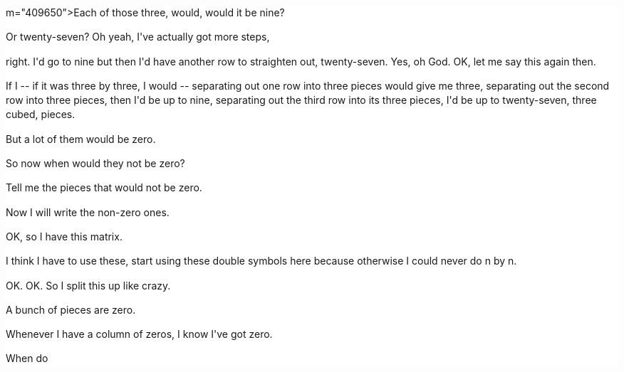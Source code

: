   m="409650">Each</span> <span m="409800">of</span> <span m="409920">those</span>
  <span m="410350">three,</span> <span m="410740">would,</span> <span m="411030">would</span>
  <span m="411310">it</span> <span m="411370">be</span> <span m="411490">nine?</span></p><p><span
  m="414290">Or</span> <span m="414440">twenty-seven?</span> <span m="416280">Oh</span>
  <span m="417260">yeah,</span> <span m="417510">I've</span> <span m="417680">actually</span>
  <span m="417990">got</span> <span m="418190">more</span> <span m="418410">steps,</span></p><p><span
  m="418940">right.</span> <span m="419510">I'd</span> <span m="419720">go</span>
  <span m="419860">to</span> <span m="420000">nine</span> <span m="420500">but</span>
  <span m="420690">then</span> <span m="420880">I'd</span> <span m="421010">have</span>
  <span m="421130">another</span> <span m="421510">row</span> <span m="421750">to</span>
  <span m="421840">straighten</span> <span m="422290">out,</span> <span m="422520">twenty-seven.</span>
  <span m="423200">Yes,</span> <span m="423580">oh</span> <span m="424070">God.</span>
  <span m="424630">OK,</span> <span m="425260">let</span> <span m="425350">me</span>
  <span m="425460">say</span> <span m="425620">this</span> <span m="425830">again</span>
  <span m="426130">then.</span></p><p><span m="426610">If</span> <span m="426760">I</span>
  <span m="426910">--</span> <span m="426960">if</span> <span m="427060">it</span>
  <span m="427140">was</span> <span m="427320">three</span> <span m="427510">by</span>
  <span m="427680">three,</span> <span m="428530">I</span> <span m="428950">would</span>
  <span m="429390">--</span> <span m="430170">separating</span> <span m="430810">out</span>
  <span m="431050">one</span> <span m="431310">row</span> <span m="431660">into</span>
  <span m="431850">three</span> <span m="432160">pieces</span> <span m="432830">would</span>
  <span m="433700">give</span> <span m="433820">me</span> <span m="433960">three,</span>
  <span m="434520">separating</span> <span m="435340">out</span> <span m="435530">the</span>
  <span m="435650">second</span> <span m="436040">row</span> <span m="436350">into</span>
  <span m="436570">three</span> <span m="436820">pieces,</span> <span m="437220">then</span>
  <span m="437400">I'd</span> <span m="437500">be</span> <span m="437600">up</span>
  <span m="437720">to</span> <span m="437840">nine,</span> <span m="438680">separating</span>
  <span m="439310">out</span> <span m="439450">the</span> <span m="439580">third</span>
  <span m="439960">row</span> <span m="440230">into</span> <span m="440420">its</span>
  <span m="440760">three</span> <span m="440990">pieces,</span> <span m="441410">I'd</span>
  <span m="441560">be</span> <span m="441680">up</span> <span m="441790">to</span>
  <span m="441910">twenty-seven,</span> <span m="443110">three</span> <span m="443720">cubed,</span>
  <span m="444560">pieces.</span></p><p><span m="445290">But</span> <span m="445470">a</span>
  <span m="445600">lot</span> <span m="446010">of</span> <span m="446170">them</span>
  <span m="446410">would</span> <span m="446680">be</span> <span m="446970">zero.</span></p><p><span
  m="448470">So</span> <span m="448720">now</span> <span m="449280">when</span> <span
  m="449890">would</span> <span m="450190">they</span> <span m="450400">not</span>
  <span m="450840">be</span> <span m="451040">zero?</span></p><p><span m="451350">Tell</span>
  <span m="451690">me</span> <span m="451860">the</span> <span m="452010">pieces</span>
  <span m="453110">that</span> <span m="453760">would</span> <span m="454070">not</span>
  <span m="454410">be</span> <span m="454640">zero.</span></p><p><span m="455480">Now</span>
  <span m="455720">I</span> <span m="455820">will</span> <span m="456110">write</span>
  <span m="456390">the</span> <span m="456510">non-zero</span> <span m="457330">ones.</span></p><p><span
  m="457450">OK,</span> <span m="457880">so</span> <span m="458190">I</span> <span
  m="458250">have</span> <span m="458420">this</span> <span m="458650">matrix.</span></p><p><span
  m="459790">I</span> <span m="460570">think</span> <span m="460880">I</span> <span
  m="461030">have</span> <span m="461300">to</span> <span m="461540">use</span> <span
  m="461980">these,</span> <span m="462810">start</span> <span m="463520">using</span>
  <span m="464090">these</span> <span m="464540">double</span> <span m="465330">symbols</span>
  <span m="465820">here</span> <span m="466080">because</span> <span m="469480">otherwise</span>
  <span m="470030">I</span> <span m="470100">could</span> <span m="470330">never</span>
  <span m="470590">do</span> <span m="471230">n</span> <span m="471600">by</span>
  <span m="471800">n.</span></p><p><span m="472970">OK.</span> <span m="474080">OK.</span>
  <span m="475220">So</span> <span m="475470">I</span> <span m="475780">split</span>
  <span m="476190">this</span> <span m="476400">up</span> <span m="476610">like</span>
  <span m="476820">crazy.</span></p><p><span m="480200">A</span> <span m="480350">bunch</span>
  <span m="480700">of</span> <span m="480790">pieces</span> <span m="481230">are</span>
  <span m="481320">zero.</span></p><p><span m="481730">Whenever</span> <span m="482200">I</span>
  <span m="482310">have</span> <span m="483150">a</span> <span m="483610">column</span>
  <span m="484010">of</span> <span m="484180">zeros,</span> <span m="484590">I</span>
  <span m="484690">know</span> <span m="484860">I've</span> <span m="484980">got</span>
  <span m="485140">zero.</span></p><p><span m="486790">When</span> <span m="487250">do</span>